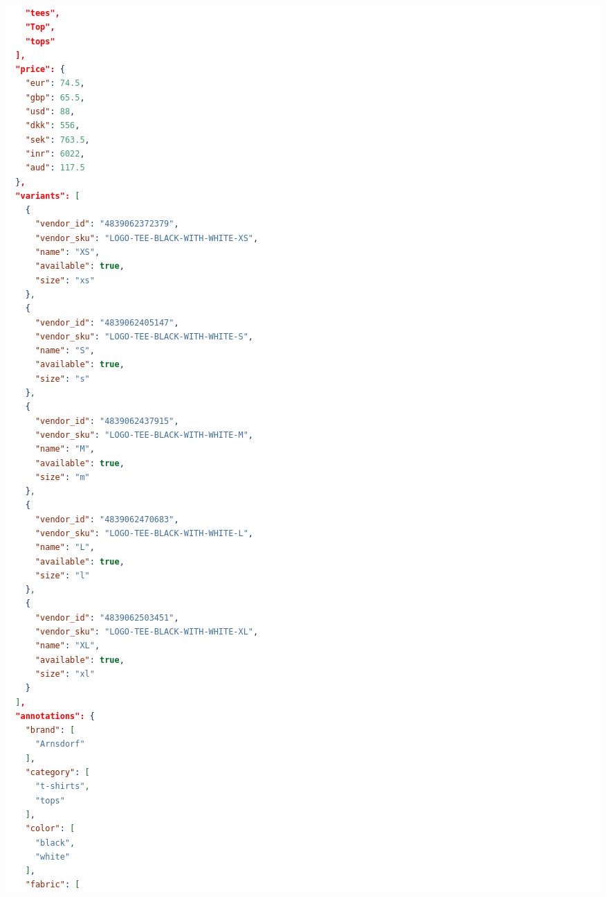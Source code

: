 ```json
    "tees",
    "Top",
    "tops"
  ],
  "price": {
    "eur": 74.5,
    "gbp": 65.5,
    "usd": 88,
    "dkk": 556,
    "sek": 763.5,
    "inr": 6022,
    "aud": 117.5
  },
  "variants": [
    {
      "vendor_id": "4839062372379",
      "vendor_sku": "LOGO-TEE-BLACK-WITH-WHITE-XS",
      "name": "XS",
      "available": true,
      "size": "xs"
    },
    {
      "vendor_id": "4839062405147",
      "vendor_sku": "LOGO-TEE-BLACK-WITH-WHITE-S",
      "name": "S",
      "available": true,
      "size": "s"
    },
    {
      "vendor_id": "4839062437915",
      "vendor_sku": "LOGO-TEE-BLACK-WITH-WHITE-M",
      "name": "M",
      "available": true,
      "size": "m"
    },
    {
      "vendor_id": "4839062470683",
      "vendor_sku": "LOGO-TEE-BLACK-WITH-WHITE-L",
      "name": "L",
      "available": true,
      "size": "l"
    },
    {
      "vendor_id": "4839062503451",
      "vendor_sku": "LOGO-TEE-BLACK-WITH-WHITE-XL",
      "name": "XL",
      "available": true,
      "size": "xl"
    }
  ],
  "annotations": {
    "brand": [
      "Arnsdorf"
    ],
    "category": [
      "t-shirts",
      "tops"
    ],
    "color": [
      "black",
      "white"
    ],
    "fabric": [
```
